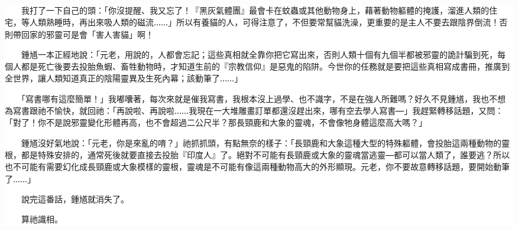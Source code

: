 　　我打了一下自己的頭：「你沒提醒、我又忘了！『黑灰氣體團』最會卡在蚊蟲或其他動物身上，藉著動物軀體的掩護，溜進人類的住宅，等人類熟睡時，再出來吸人類的磁流……」所以有養貓的人，可得注意了，不但要常幫貓洗澡，更重要的是主人不要去跟陰界倒流！否則帶回家的邪靈可是會「害人害貓」啊！

　　鍾馗一本正經地說：「元老，用說的，人都會忘記；這些真相就全靠你把它寫出來，否則人類十個有九個半都被邪靈的詭計騙到死，每個人都是死亡後要去投胎魚蝦、畜牲動物時，才知道生前的『宗教信仰』是惡鬼的陷阱。今世你的任務就是要把這些真相寫成書冊，推廣到全世界，讓人類知道真正的陰陽靈異及生死內幕；該動筆了……」

　　「寫書哪有這麼簡單！」我嘟囔著，每次來就是催我寫書，我根本沒上過學、也不識字，不是在強人所難嗎？好久不見鍾馗，我也不想為寫書跟祂不愉快，就回祂：「再說啦、再說啦……我現在一大堆雕畫訂單都還沒趕出來，哪有空去學人寫書—」我趕緊轉移話題，又問：「對了！你不是說邪靈變化形體再高，也不會超過二公尺半？那長頸鹿和大象的靈魂，不會像牠身體這麼高大嗎？」

　　鍾馗沒好氣地說：「元老，你是來亂的唷？」祂抓抓頭，有點無奈的樣子：「長頸鹿和大象這種大型的特殊軀體，會投胎這兩種動物的靈根，都是特殊安排的，通常死後就要直接去投胎『印度人』了。絕對不可能有長頸鹿或大象的靈魂當逃靈—都可以當人類了，誰要逃？所以也不可能有需要幻化成長頸鹿或大象模樣的靈根，靈魂是不可能有像這兩種動物高大的外形顯現。元老，你不要故意轉移話題，要開始動筆了……」

　　說完這番話，鍾馗就消失了。

　　算祂識相。